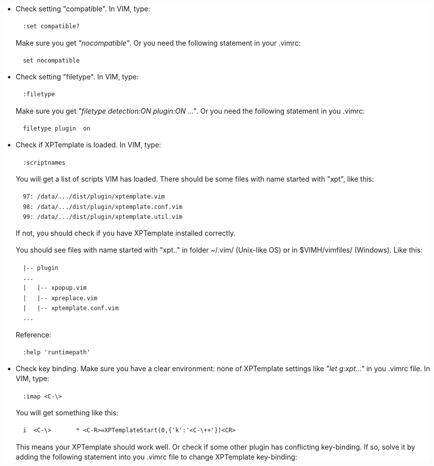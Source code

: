* Check setting "compatible". In VIM, type:

        :set compatible?

    Make sure you get *"nocompatible"*. Or you need the following statement in your .vimrc:

        set nocompatible

* Check setting "filetype". In VIM, type:

        :filetype

    Make sure you get *"filetype detection:ON  plugin:ON ..."*. Or you need
    the following statement in you .vimrc:

        filetype plugin  on


* Check if XPTemplate is loaded. In VIM, type:

        :scriptnames

    You will get a list of scripts VIM has loaded. There should be some files
    with name started with "xpt", like this:

        97: /data/.../dist/plugin/xptemplate.vim
        98: /data/.../dist/plugin/xptemplate.conf.vim
        99: /data/.../dist/plugin/xptemplate.util.vim

    If not, you should check if you have XPTemplate installed correctly.

    You should see files with name started with "xpt.." in folder ~/.vim/
    (Unix-like OS) or in $VIMH/vimfiles/ (Windows). Like this:

        |-- plugin
        ...
        |   |-- xpopup.vim
        |   |-- xpreplace.vim
        |   |-- xptemplate.conf.vim
        ...

    Reference:

        :help 'runtimepath'

* Check key binding. Make sure you have a clear environment:
none of XPTemplate settings like *"let g:xpt..."* in you .vimrc file.
In VIM, type:

        :imap <C-\>

    You will get something like this:

        i  <C-\>       * <C-R>=XPTemplateStart(0,{'k':'<C-\++'})<CR>

    This means your XPTemplate should work well.
    Or check if some other plugin has conflicting key-binding.
    If so, solve it by adding the following statement into you .vimrc file to
    change XPTemplate key-binding:
